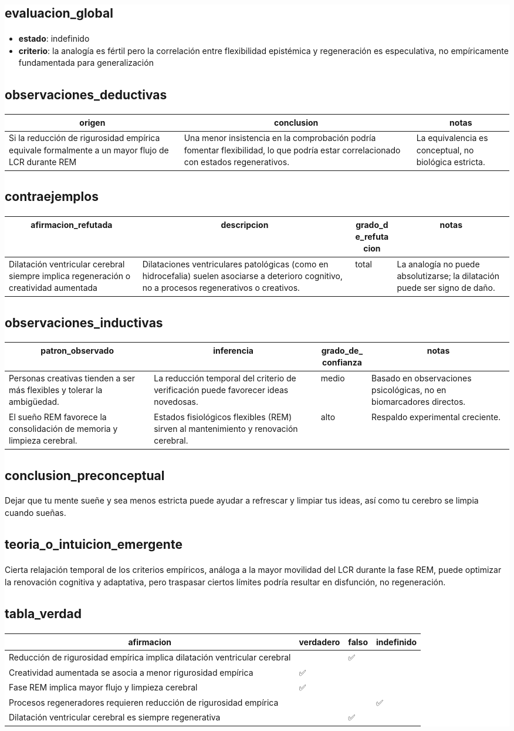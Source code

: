 ## evaluacion_global

- **estado**: indefinido
- **criterio**: la analogía es fértil pero la correlación entre flexibilidad epistémica y regeneración es especulativa, no empíricamente fundamentada para generalización

## observaciones_deductivas

| origen | conclusion | notas |
| --- | --- | --- |
| Si la reducción de rigurosidad empírica equivale formalmente a un mayor flujo de LCR durante REM | Una menor insistencia en la comprobación podría fomentar flexibilidad, lo que podría estar correlacionado con estados regenerativos. | La equivalencia es conceptual, no biológica estricta. |

## contraejemplos

| afirmacion_refutada | descripcion | grado_de_refutacion | notas |
| --- | --- | --- | --- |
| Dilatación ventricular cerebral siempre implica regeneración o creatividad aumentada | Dilataciones ventriculares patológicas (como en hidrocefalia) suelen asociarse a deterioro cognitivo, no a procesos regenerativos o creativos. | total | La analogía no puede absolutizarse; la dilatación puede ser signo de daño. |

## observaciones_inductivas

| patron_observado | inferencia | grado_de_confianza | notas |
| --- | --- | --- | --- |
| Personas creativas tienden a ser más flexibles y tolerar la ambigüedad. | La reducción temporal del criterio de verificación puede favorecer ideas novedosas. | medio | Basado en observaciones psicológicas, no en biomarcadores directos. |
| El sueño REM favorece la consolidación de memoria y limpieza cerebral. | Estados fisiológicos flexibles (REM) sirven al mantenimiento y renovación cerebral. | alto | Respaldo experimental creciente. |

## conclusion_preconceptual

Dejar que tu mente sueñe y sea menos estricta puede ayudar a refrescar y limpiar tus ideas, así como tu cerebro se limpia cuando sueñas.

## teoria_o_intuicion_emergente

Cierta relajación temporal de los criterios empíricos, análoga a la mayor movilidad del LCR durante la fase REM, puede optimizar la renovación cognitiva y adaptativa, pero traspasar ciertos límites podría resultar en disfunción, no regeneración.

## tabla_verdad

| afirmacion | verdadero | falso | indefinido |
| --- | --- | --- | --- |
| Reducción de rigurosidad empírica implica dilatación ventricular cerebral |  | ✅ |  |
| Creatividad aumentada se asocia a menor rigurosidad empírica | ✅ |  |  |
| Fase REM implica mayor flujo y limpieza cerebral | ✅ |  |  |
| Procesos regeneradores requieren reducción de rigurosidad empírica |  |  | ✅ |
| Dilatación ventricular cerebral es siempre regenerativa |  | ✅ |  |
